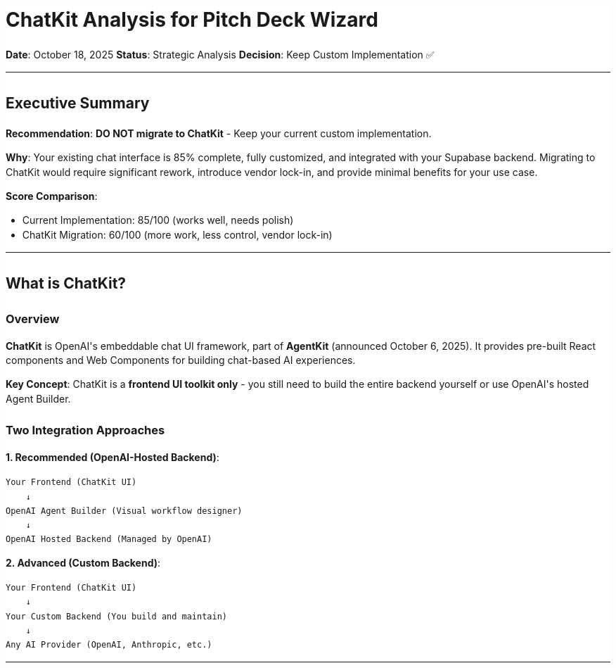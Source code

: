 # ChatKit Analysis for Pitch Deck Wizard

**Date**: October 18, 2025
**Status**: Strategic Analysis
**Decision**: Keep Custom Implementation ✅

---

## Executive Summary

**Recommendation**: **DO NOT migrate to ChatKit** - Keep your current custom implementation.

**Why**: Your existing chat interface is 85% complete, fully customized, and integrated with your Supabase backend. Migrating to ChatKit would require significant rework, introduce vendor lock-in, and provide minimal benefits for your use case.

**Score Comparison**:
- Current Implementation: 85/100 (works well, needs polish)
- ChatKit Migration: 60/100 (more work, less control, vendor lock-in)

---

## What is ChatKit?

### Overview

**ChatKit** is OpenAI's embeddable chat UI framework, part of **AgentKit** (announced October 6, 2025). It provides pre-built React components and Web Components for building chat-based AI experiences.

**Key Concept**: ChatKit is a **frontend UI toolkit only** - you still need to build the entire backend yourself or use OpenAI's hosted Agent Builder.

### Two Integration Approaches

**1. Recommended (OpenAI-Hosted Backend)**:
```
Your Frontend (ChatKit UI)
    ↓
OpenAI Agent Builder (Visual workflow designer)
    ↓
OpenAI Hosted Backend (Managed by OpenAI)
```

**2. Advanced (Custom Backend)**:
```
Your Frontend (ChatKit UI)
    ↓
Your Custom Backend (You build and maintain)
    ↓
Any AI Provider (OpenAI, Anthropic, etc.)
```

---